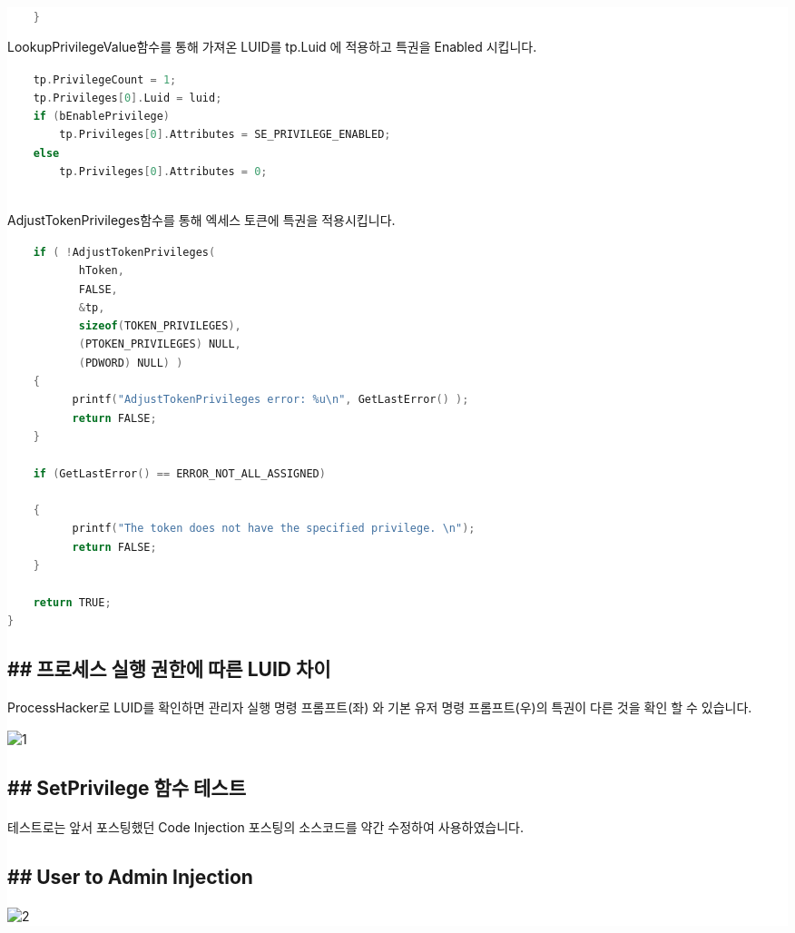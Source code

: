 ```cpp
    }

```
LookupPrivilegeValue함수를 통해 가져온 LUID를 tp.Luid 에 적용하고 특권을 Enabled 시킵니다.  

```cpp
    tp.PrivilegeCount = 1;
    tp.Privileges[0].Luid = luid;
    if (bEnablePrivilege)
        tp.Privileges[0].Attributes = SE_PRIVILEGE_ENABLED;
    else
        tp.Privileges[0].Attributes = 0;
		
```

AdjustTokenPrivileges함수를 통해 엑세스 토큰에 특권을 적용시킵니다.  

```cpp
    if ( !AdjustTokenPrivileges(
           hToken, 
           FALSE, 
           &tp, 
           sizeof(TOKEN_PRIVILEGES), 
           (PTOKEN_PRIVILEGES) NULL, 
           (PDWORD) NULL) )
    { 
          printf("AdjustTokenPrivileges error: %u\n", GetLastError() ); 
          return FALSE; 
    } 

    if (GetLastError() == ERROR_NOT_ALL_ASSIGNED)

    {
          printf("The token does not have the specified privilege. \n");
          return FALSE;
    } 

    return TRUE;
}
```

## ## 프로세스 실행 권한에 따른 LUID 차이
ProcessHacker로 LUID를 확인하면 관리자 실행 명령 프롬프트(좌) 와 기본 유저 명령 프롬프트(우)의 특권이 다른 것을 확인 할 수 있습니다.

![1](http://holi4m.github.io/postimage/2019-06-06-Privilege/1.png)

## ## SetPrivilege 함수 테스트
테스트로는 앞서 포스팅했던 Code Injection 포스팅의 소스코드를 약간 수정하여 사용하였습니다. 

## ## User to Admin Injection
![2](http://holi4m.github.io/postimage/2019-06-06-Privilege/2.png)
